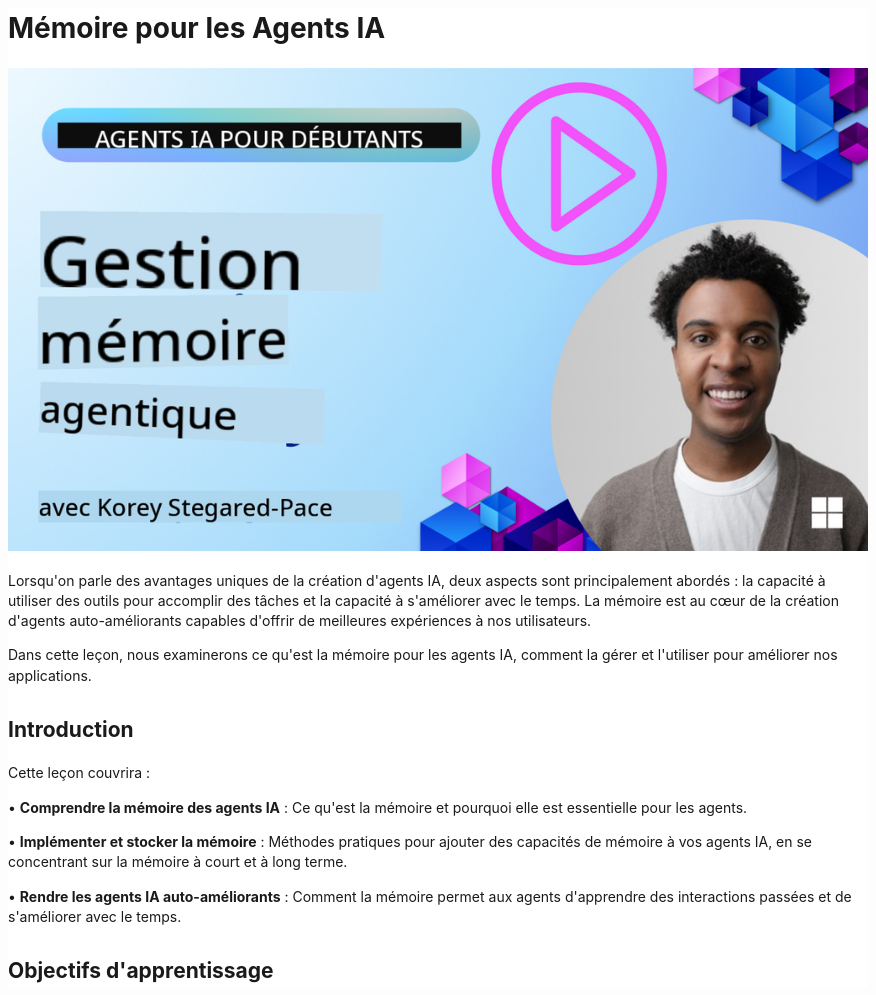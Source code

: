 
# Mémoire pour les Agents IA  
[![Mémoire des Agents](../../../translated_images/lesson-13-thumbnail.959e3bc52d210c64a614a3bece6b170a2c472138dc0a14c7fbde07306ef95ae7.fr.png)](https://youtu.be/QrYbHesIxpw?si=qNYW6PL3fb3lTPMk)

Lorsqu'on parle des avantages uniques de la création d'agents IA, deux aspects sont principalement abordés : la capacité à utiliser des outils pour accomplir des tâches et la capacité à s'améliorer avec le temps. La mémoire est au cœur de la création d'agents auto-améliorants capables d'offrir de meilleures expériences à nos utilisateurs.

Dans cette leçon, nous examinerons ce qu'est la mémoire pour les agents IA, comment la gérer et l'utiliser pour améliorer nos applications.

## Introduction

Cette leçon couvrira :

• **Comprendre la mémoire des agents IA** : Ce qu'est la mémoire et pourquoi elle est essentielle pour les agents.

• **Implémenter et stocker la mémoire** : Méthodes pratiques pour ajouter des capacités de mémoire à vos agents IA, en se concentrant sur la mémoire à court et à long terme.

• **Rendre les agents IA auto-améliorants** : Comment la mémoire permet aux agents d'apprendre des interactions passées et de s'améliorer avec le temps.

## Objectifs d'apprentissage
